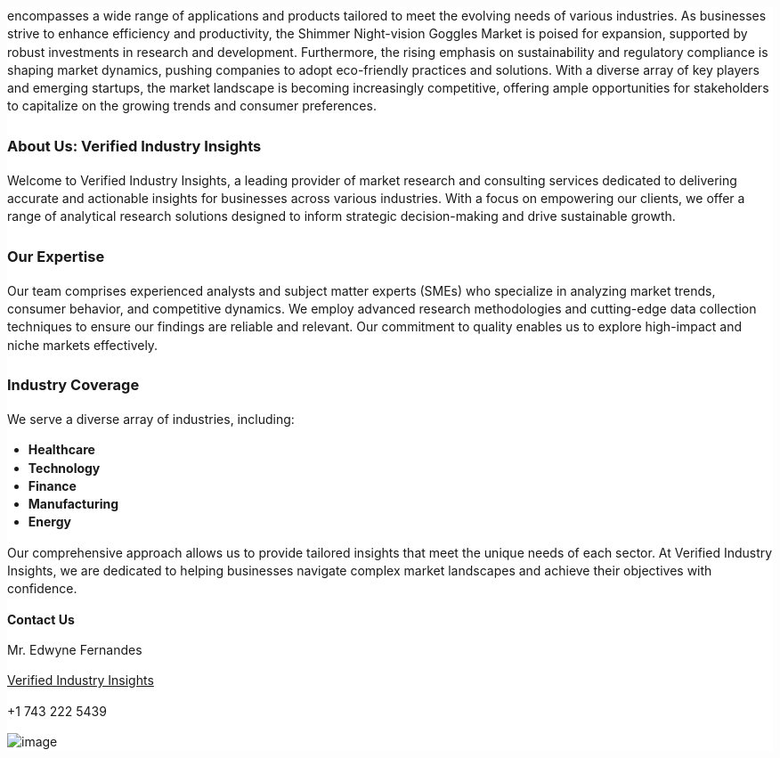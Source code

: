 encompasses a wide range of applications and products tailored to meet the evolving needs of various industries. As businesses strive to enhance efficiency and productivity, the Shimmer Night-vision Goggles Market is poised for expansion, supported by robust investments in research and development. Furthermore, the rising emphasis on sustainability and regulatory compliance is shaping market dynamics, pushing companies to adopt eco-friendly practices and solutions. With a diverse array of key players and emerging startups, the market landscape is becoming increasingly competitive, offering ample opportunities for stakeholders to capitalize on the growing trends and consumer preferences.</p><h3>About Us: Verified Industry Insights</h3><p>Welcome to Verified Industry Insights, a leading provider of market research and consulting services dedicated to delivering accurate and actionable insights for businesses across various industries. With a focus on empowering our clients, we offer a range of analytical research solutions designed to inform strategic decision-making and drive sustainable growth.</p><h3>Our Expertise</h3><p>Our team comprises experienced analysts and subject matter experts (SMEs) who specialize in analyzing market trends, consumer behavior, and competitive dynamics. We employ advanced research methodologies and cutting-edge data collection techniques to ensure our findings are reliable and relevant. Our commitment to quality enables us to explore high-impact and niche markets effectively.</p><h3>Industry Coverage</h3><p>We serve a diverse array of industries, including:</p><ul><li><strong>Healthcare</strong></li><li><strong>Technology</strong></li><li><strong>Finance</strong></li><li><strong>Manufacturing</strong></li><li><strong>Energy</strong></li></ul><p>Our comprehensive approach allows us to provide tailored insights that meet the unique needs of each sector. At Verified Industry Insights, we are dedicated to helping businesses navigate complex market landscapes and achieve their objectives with confidence.</p><p><strong>Contact Us</strong></p><p>Mr. Edwyne Fernandes</p><p><a href="https://www.verifiedindustryinsights.com/">Verified Industry Insights</a></p><p>+1 743 222 5439</p>
![image](https://github.com/user-attachments/assets/274bee99-7808-4244-b75d-3406d2d76f24)
